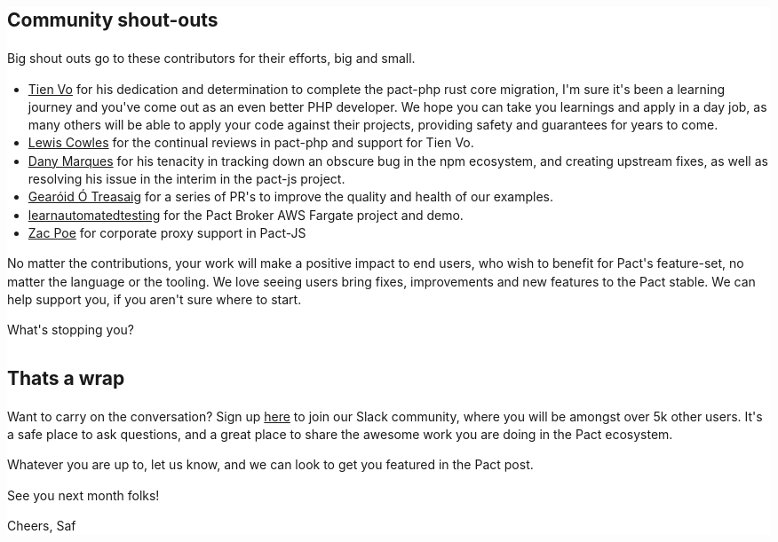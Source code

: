## Community shout-outs

Big shout outs go to these contributors for their efforts, big and small.

- [Tien Vo](https://github.com/tienvx) for his dedication and determination to complete the pact-php rust core migration, I'm sure it's been a learning journey and you've come out as an even better PHP developer. We hope you can take you learnings and apply in a day job, as many others will be able to apply your code against their projects, providing safety and guarantees for years to come.
- [Lewis Cowles](https://github.com/Lewiscowles1986) for the continual reviews in pact-php and support for Tien Vo.
- [Dany Marques](https://github.com/danymarques) for his tenacity in tracking down an obscure bug in the npm ecosystem, and creating upstream fixes, as well as resolving his issue in the interim in the pact-js project.
- [Gearóid Ó Treasaig](https://github.com/gotreasa) for a series of PR's to improve the quality and health of our examples.
- [learnautomatedtesting](https://github.com/learnautomatedtesting) for the Pact Broker AWS Fargate project and demo.
- [Zac Poe](https://github.com/zac-poe-vg) for corporate proxy support in Pact-JS

No matter the contributions, your work will make a positive impact to end users, who wish to benefit for Pact's feature-set, no matter the language or the tooling. We love seeing users bring fixes, improvements and new features to the Pact stable. We can help support you, if you aren't sure where to start.

What's stopping you?

## Thats a wrap

Want to carry on the conversation? Sign up [here](https://slack.pact.io/) to join our Slack community, where you will be amongst over 5k other users. It's a safe place to ask questions, and a great place to share the awesome work you are doing in the Pact ecosystem.

Whatever you are up to, let us know, and we can look to get you featured in the Pact post.

See you next month folks!

Cheers,
Saf
